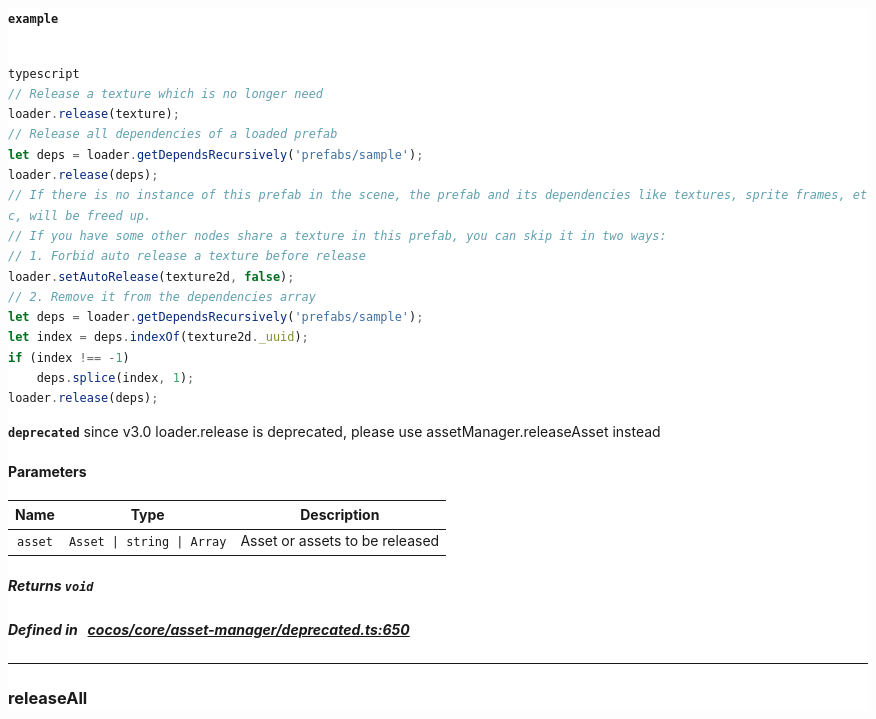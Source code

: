 


**`example`**

```ts

typescript
// Release a texture which is no longer need
loader.release(texture);
// Release all dependencies of a loaded prefab
let deps = loader.getDependsRecursively('prefabs/sample');
loader.release(deps);
// If there is no instance of this prefab in the scene, the prefab and its dependencies like textures, sprite frames, etc, will be freed up.
// If you have some other nodes share a texture in this prefab, you can skip it in two ways:
// 1. Forbid auto release a texture before release
loader.setAutoRelease(texture2d, false);
// 2. Remove it from the dependencies array
let deps = loader.getDependsRecursively('prefabs/sample');
let index = deps.indexOf(texture2d._uuid);
if (index !== -1)
    deps.splice(index, 1);
loader.release(deps);

```




**`deprecated`** since v3.0 loader.release is deprecated, please use assetManager.releaseAsset instead









#### Parameters

| Name | Type | Description |
| :------: | :------: | :------: |
| `asset` | `Asset \| string \| Array` | Asset or assets to be released  |



##### Returns `void`




</div>

##### Defined in &nbsp;   [cocos/core/asset-manager/deprecated.ts:650](https://github.com/cocos-creator/engine/blob/c7bf6b8a9/cocos/core/asset-manager/deprecated.ts#L650)&nbsp;
___
### releaseAll
<div style="margin-left: 10px;">
